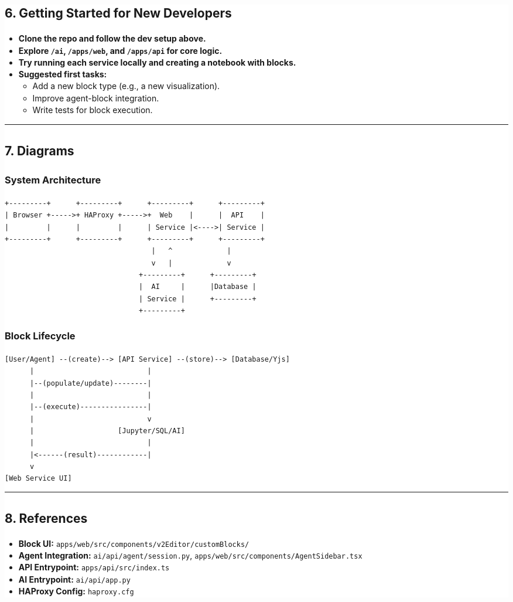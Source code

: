 ## 6. Getting Started for New Developers

- **Clone the repo and follow the dev setup above.**
- **Explore `/ai`, `/apps/web`, and `/apps/api` for core logic.**
- **Try running each service locally and creating a notebook with blocks.**
- **Suggested first tasks:**
  - Add a new block type (e.g., a new visualization).
  - Improve agent-block integration.
  - Write tests for block execution.

---

## 7. Diagrams

### System Architecture

```
+---------+      +---------+      +---------+      +---------+
| Browser +----->+ HAProxy +----->+  Web    |      |  API    |
|         |      |         |      | Service |<---->| Service |
+---------+      +---------+      +---------+      +---------+
                                   |   ^             |
                                   v   |             v
                                +---------+      +---------+
                                |  AI     |      |Database |
                                | Service |      +---------+
                                +---------+
```

### Block Lifecycle

```
[User/Agent] --(create)--> [API Service] --(store)--> [Database/Yjs]
      |                           |
      |--(populate/update)--------|
      |                           |
      |--(execute)----------------|
      |                           v
      |                    [Jupyter/SQL/AI]
      |                           |
      |<------(result)------------|
      v
[Web Service UI]
```

---

## 8. References

- **Block UI:** `apps/web/src/components/v2Editor/customBlocks/`
- **Agent Integration:** `ai/api/agent/session.py`, `apps/web/src/components/AgentSidebar.tsx`
- **API Entrypoint:** `apps/api/src/index.ts`
- **AI Entrypoint:** `ai/api/app.py`
- **HAProxy Config:** `haproxy.cfg` 